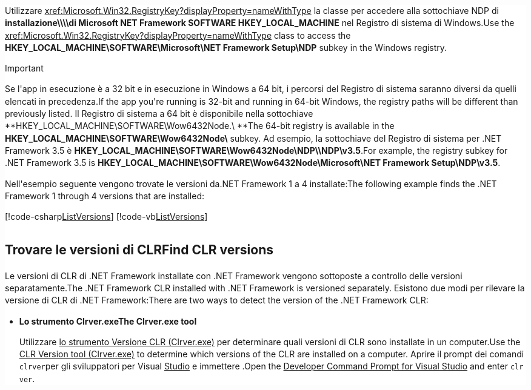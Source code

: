<span data-ttu-id="7d284-247">Utilizzare <xref:Microsoft.Win32.RegistryKey?displayProperty=nameWithType> la classe per accedere alla sottochiave NDP di **installazione\\\\\\\\di Microsoft NET Framework SOFTWARE HKEY_LOCAL_MACHINE** nel Registro di sistema di Windows.</span><span class="sxs-lookup"><span data-stu-id="7d284-247">Use the <xref:Microsoft.Win32.RegistryKey?displayProperty=nameWithType> class to access the **HKEY_LOCAL_MACHINE\\SOFTWARE\\Microsoft\\NET Framework Setup\\NDP** subkey in the Windows registry.</span></span>

> [!IMPORTANT]
> <span data-ttu-id="7d284-248">Se l'app in esecuzione è a 32 bit e in esecuzione in Windows a 64 bit, i percorsi del Registro di sistema saranno diversi da quelli elencati in precedenza.</span><span class="sxs-lookup"><span data-stu-id="7d284-248">If the app you're running is 32-bit and running in 64-bit Windows, the registry paths will be different than previously listed.</span></span> <span data-ttu-id="7d284-249">Il Registro di sistema a 64 bit è disponibile nella sottochiave \*\*HKEY_LOCAL_MACHINE\\SOFTWARE\\Wow6432Node.\\ \*\*</span><span class="sxs-lookup"><span data-stu-id="7d284-249">The 64-bit registry is available in the **HKEY_LOCAL_MACHINE\\SOFTWARE\\Wow6432Node\\** subkey.</span></span> <span data-ttu-id="7d284-250">Ad esempio, la sottochiave del Registro di sistema per .NET Framework 3.5 è **HKEY_LOCAL_MACHINE\\SOFTWARE\\Wow6432Node\\NDP\\\\NDP\\v3.5**.</span><span class="sxs-lookup"><span data-stu-id="7d284-250">For example, the registry subkey for .NET Framework 3.5 is **HKEY_LOCAL_MACHINE\\SOFTWARE\\Wow6432Node\\Microsoft\\NET Framework Setup\\NDP\\v3.5**.</span></span>

<span data-ttu-id="7d284-251">Nell'esempio seguente vengono trovate le versioni da.NET Framework 1 a 4 installate:</span><span class="sxs-lookup"><span data-stu-id="7d284-251">The following example finds the .NET Framework 1 through 4 versions that are installed:</span></span>

[!code-csharp[ListVersions](../../../samples/snippets/csharp/framework/migration-guide/versions-installed1.cs)]
[!code-vb[ListVersions](../../../samples/snippets/visualbasic/framework/migration-guide/versions-installed1.vb)]

## <a name="find-clr-versions"></a><span data-ttu-id="7d284-252">Trovare le versioni di CLR</span><span class="sxs-lookup"><span data-stu-id="7d284-252">Find CLR versions</span></span>

<span data-ttu-id="7d284-253">Le versioni di CLR di .NET Framework installate con .NET Framework vengono sottoposte a controllo delle versioni separatamente.</span><span class="sxs-lookup"><span data-stu-id="7d284-253">The .NET Framework CLR installed with .NET Framework is versioned separately.</span></span> <span data-ttu-id="7d284-254">Esistono due modi per rilevare la versione di CLR di .NET Framework:</span><span class="sxs-lookup"><span data-stu-id="7d284-254">There are two ways to detect the version of the .NET Framework CLR:</span></span>

- <span data-ttu-id="7d284-255">**Lo strumento Clrver.exe**</span><span class="sxs-lookup"><span data-stu-id="7d284-255">**The Clrver.exe tool**</span></span>

  <span data-ttu-id="7d284-256">Utilizzare [lo strumento Versione CLR (Clrver.exe)](../tools/clrver-exe-clr-version-tool.md) per determinare quali versioni di CLR sono installate in un computer.</span><span class="sxs-lookup"><span data-stu-id="7d284-256">Use the [CLR Version tool (Clrver.exe)](../tools/clrver-exe-clr-version-tool.md) to determine which versions of the CLR are installed on a computer.</span></span> <span data-ttu-id="7d284-257">Aprire il prompt dei comandi `clrver`per gli sviluppatori per Visual [Studio](../tools/developer-command-prompt-for-vs.md) e immettere .</span><span class="sxs-lookup"><span data-stu-id="7d284-257">Open the [Developer Command Prompt for Visual Studio](../tools/developer-command-prompt-for-vs.md) and enter `clrver`.</span></span>
